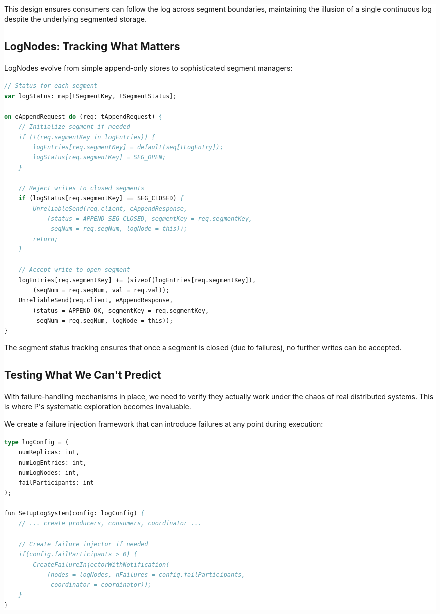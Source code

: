 This design ensures consumers can follow the log across segment boundaries, maintaining the illusion of a single continuous log despite the underlying segmented storage.

## LogNodes: Tracking What Matters

LogNodes evolve from simple append-only stores to sophisticated segment managers:

```p
// Status for each segment
var logStatus: map[tSegmentKey, tSegmentStatus];

on eAppendRequest do (req: tAppendRequest) {
    // Initialize segment if needed
    if (!(req.segmentKey in logEntries)) {
        logEntries[req.segmentKey] = default(seq[tLogEntry]);
        logStatus[req.segmentKey] = SEG_OPEN;
    }
    
    // Reject writes to closed segments
    if (logStatus[req.segmentKey] == SEG_CLOSED) {
        UnreliableSend(req.client, eAppendResponse, 
            (status = APPEND_SEG_CLOSED, segmentKey = req.segmentKey, 
             seqNum = req.seqNum, logNode = this));
        return;
    }

    // Accept write to open segment
    logEntries[req.segmentKey] += (sizeof(logEntries[req.segmentKey]), 
        (seqNum = req.seqNum, val = req.val));
    UnreliableSend(req.client, eAppendResponse, 
        (status = APPEND_OK, segmentKey = req.segmentKey, 
         seqNum = req.seqNum, logNode = this));
}
```

The segment status tracking ensures that once a segment is closed (due to failures), no further writes can be accepted.

## Testing What We Can't Predict

With failure-handling mechanisms in place, we need to verify they actually work under the chaos of real distributed systems. This is where P's systematic exploration becomes invaluable.

We create a failure injection framework that can introduce failures at any point during execution:

```p
type logConfig = (
    numReplicas: int,
    numLogEntries: int,
    numLogNodes: int,
    failParticipants: int
);

fun SetupLogSystem(config: logConfig) {
    // ... create producers, consumers, coordinator ...
    
    // Create failure injector if needed
    if(config.failParticipants > 0) {
        CreateFailureInjectorWithNotification(
            (nodes = logNodes, nFailures = config.failParticipants, 
             coordinator = coordinator));
    }
}
```

